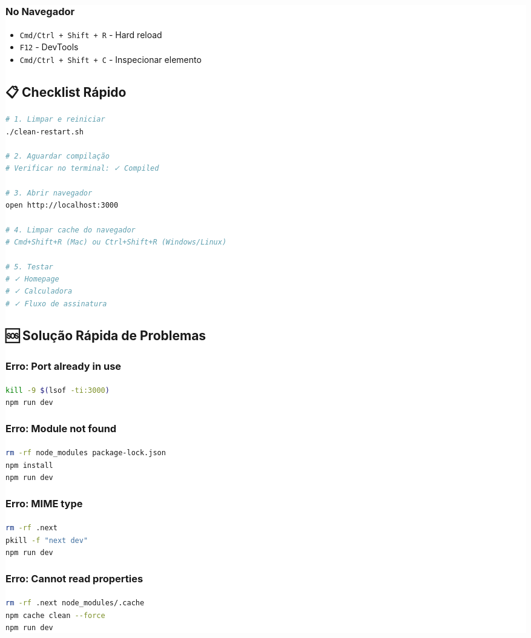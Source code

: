 ### No Navegador
- `Cmd/Ctrl + Shift + R` - Hard reload
- `F12` - DevTools
- `Cmd/Ctrl + Shift + C` - Inspecionar elemento

## 📋 Checklist Rápido

```bash
# 1. Limpar e reiniciar
./clean-restart.sh

# 2. Aguardar compilação
# Verificar no terminal: ✓ Compiled

# 3. Abrir navegador
open http://localhost:3000

# 4. Limpar cache do navegador
# Cmd+Shift+R (Mac) ou Ctrl+Shift+R (Windows/Linux)

# 5. Testar
# ✓ Homepage
# ✓ Calculadora
# ✓ Fluxo de assinatura
```

## 🆘 Solução Rápida de Problemas

### Erro: Port already in use
```bash
kill -9 $(lsof -ti:3000)
npm run dev
```

### Erro: Module not found
```bash
rm -rf node_modules package-lock.json
npm install
npm run dev
```

### Erro: MIME type
```bash
rm -rf .next
pkill -f "next dev"
npm run dev
```

### Erro: Cannot read properties
```bash
rm -rf .next node_modules/.cache
npm cache clean --force
npm run dev
```

